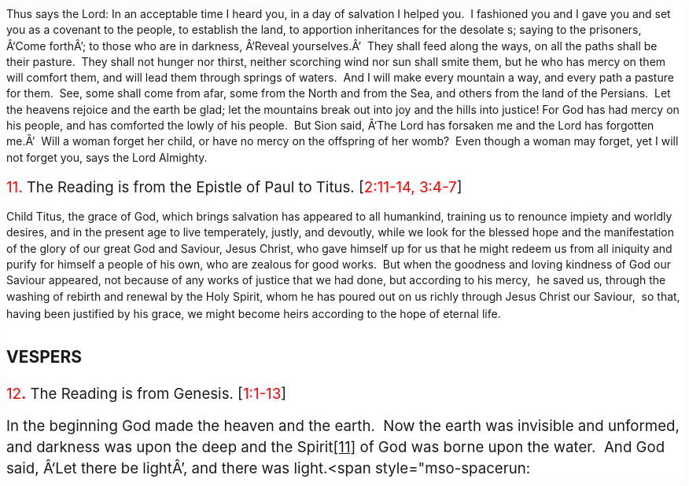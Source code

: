 <span style="letter-spacing:0pt">Thus says the Lord: In an acceptable time I heard you, in a day of salvation I helped you.<span style="mso-spacerun: yes">  </span>I fashioned you and I gave you and set you as a covenant to the people, to establish the land, to apportion inheritances for the desolate s; saying to the prisoners, Â‘Come forthÂ’; to those who are in darkness, Â‘Reveal yourselves.Â’<span style="mso-spacerun: yes">  </span>They shall feed along the ways, on all the paths shall be their pasture.<span style="mso-spacerun: yes">  </span>They shall not hunger nor thirst, neither scorching wind nor sun shall smite them, but he who has mercy on them will comfort them, and will lead them through springs of waters.<span style="mso-spacerun: yes">  </span>And I will make every mountain a way, and every path a pasture for them.<span style="mso-spacerun: yes">  </span>See, some shall come from afar, some from the North and from the Sea, and others from the land of the Persians.<span style="mso-spacerun: yes">  </span>Let the heavens rejoice and the earth be glad; let the mountains break out into joy and the hills into justice! For God has had mercy on his people, and has comforted the lowly of his people.<span style="mso-spacerun: yes">  </span>But Sion said, Â‘The Lord has forsaken me and the Lord has forgotten me.Â’<span style="mso-spacerun: yes">  </span>Will a woman forget her child, or have no mercy on the offspring of her womb?<span style="mso-spacerun: yes">  </span>Even though a woman may forget, yet I will not forget you, says the Lord Almighty.</span>

<span style="font-size:14.0pt;mso-bidi-font-size:12.0pt;color:red;mso-bidi-font-weight:
bold">11.</span><span style="font-size:14.0pt;mso-bidi-font-size:12.0pt"> The Reading is from the Epistle of Paul to Titus.
\[<span style="color:red;
mso-bidi-font-style:italic">2:11-14, 3:4-7</span>\]</span>

<span style="letter-spacing:0pt">Child Titus, the grace of God, which brings salvation has appeared to all humankind, training us to renounce impiety and worldly desires, and in the present age to live temperately, justly, and devoutly, while we look for the blessed hope and the manifestation of the glory of our great God and Saviour, Jesus Christ, who gave himself up for us that he might redeem us from all iniquity and purify for himself a people of his own, who are zealous for good works.<span style="mso-spacerun: yes">  </span>But when the goodness and loving kindness of God our Saviour appeared, not because of any works of justice that we had done, but according to his mercy,<span style="mso-spacerun: yes">  </span>he saved us, through the washing of rebirth and renewal by the Holy Spirit, whom he has poured out on us richly through Jesus Christ our Saviour,<span style="mso-spacerun: yes">  </span>so that, having been justified by his grace, we might become heirs according to the hope of eternal life.</span><span style="font-size:12.0pt;letter-spacing:0pt"></span>

<span style="mso-bidi-font-size: 10.0pt; color: red"></span>

VESPERS
-------

<span style="font-size:14.0pt;mso-bidi-font-size:12.0pt;color:red;mso-bidi-font-weight:
bold">12</span>**<span style="font-size:
14.0pt;mso-bidi-font-size:12.0pt;color:red">.</span>**<span style="font-size:
14.0pt;mso-bidi-font-size:12.0pt"> The Reading is from Genesis.
</span><span style="font-size:14.0pt;mso-bidi-font-size:12.0pt">\[<span style="color:red;
mso-bidi-font-style:italic">1:1-13</span>\]</span>

<span style="font-size: 14.0pt; mso-bidi-font-size: 10.0pt">In the beginning God made the heaven and the earth.<span style="mso-spacerun: yes">  </span>Now the earth was invisible and unformed, and darkness was upon the deep and the Spirit<a href="#_ftn11" id="_ftnref11"><span class="MsoFootnoteReference" style="mso-special-character:footnote">[11]</span></a> of God was borne upon the water.<span style="mso-spacerun: yes">  </span>And God said, Â‘Let there be lightÂ’, and there was light.<span style="mso-spacerun: